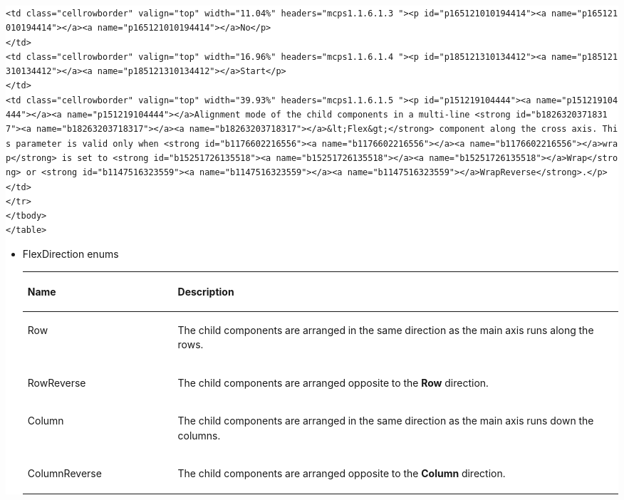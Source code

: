     <td class="cellrowborder" valign="top" width="11.04%" headers="mcps1.1.6.1.3 "><p id="p165121010194414"><a name="p165121010194414"></a><a name="p165121010194414"></a>No</p>
    </td>
    <td class="cellrowborder" valign="top" width="16.96%" headers="mcps1.1.6.1.4 "><p id="p185121310134412"><a name="p185121310134412"></a><a name="p185121310134412"></a>Start</p>
    </td>
    <td class="cellrowborder" valign="top" width="39.93%" headers="mcps1.1.6.1.5 "><p id="p151219104444"><a name="p151219104444"></a><a name="p151219104444"></a>Alignment mode of the child components in a multi-line <strong id="b18263203718317"><a name="b18263203718317"></a><a name="b18263203718317"></a>&lt;Flex&gt;</strong> component along the cross axis. This parameter is valid only when <strong id="b1176602216556"><a name="b1176602216556"></a><a name="b1176602216556"></a>wrap</strong> is set to <strong id="b15251726135518"><a name="b15251726135518"></a><a name="b15251726135518"></a>Wrap</strong> or <strong id="b1147516323559"><a name="b1147516323559"></a><a name="b1147516323559"></a>WrapReverse</strong>.</p>
    </td>
    </tr>
    </tbody>
    </table>

-   <a name="li1282804954411"></a>FlexDirection enums

    <a name="table3452114216394"></a>
    <table><thead align="left"><tr id="row245219426397"><th class="cellrowborder" valign="top" width="25.2%" id="mcps1.1.3.1.1"><p id="p545244283914"><a name="p545244283914"></a><a name="p545244283914"></a>Name</p>
    </th>
    <th class="cellrowborder" valign="top" width="74.8%" id="mcps1.1.3.1.2"><p id="p2452114203917"><a name="p2452114203917"></a><a name="p2452114203917"></a>Description</p>
    </th>
    </tr>
    </thead>
    <tbody><tr id="row6452144218390"><td class="cellrowborder" valign="top" width="25.2%" headers="mcps1.1.3.1.1 "><p id="p34529427398"><a name="p34529427398"></a><a name="p34529427398"></a>Row</p>
    </td>
    <td class="cellrowborder" valign="top" width="74.8%" headers="mcps1.1.3.1.2 "><p id="p1245211421393"><a name="p1245211421393"></a><a name="p1245211421393"></a>The child components are arranged in the same direction as the main axis runs along the rows.</p>
    </td>
    </tr>
    <tr id="row12452184217398"><td class="cellrowborder" valign="top" width="25.2%" headers="mcps1.1.3.1.1 "><p id="p54523425398"><a name="p54523425398"></a><a name="p54523425398"></a>RowReverse</p>
    </td>
    <td class="cellrowborder" valign="top" width="74.8%" headers="mcps1.1.3.1.2 "><p id="p745215426391"><a name="p745215426391"></a><a name="p745215426391"></a>The child components are arranged opposite to the <strong id="b207941318124617"><a name="b207941318124617"></a><a name="b207941318124617"></a>Row</strong> direction.</p>
    </td>
    </tr>
    <tr id="row9452134213392"><td class="cellrowborder" valign="top" width="25.2%" headers="mcps1.1.3.1.1 "><p id="p510719111403"><a name="p510719111403"></a><a name="p510719111403"></a>Column</p>
    </td>
    <td class="cellrowborder" valign="top" width="74.8%" headers="mcps1.1.3.1.2 "><p id="p154533425394"><a name="p154533425394"></a><a name="p154533425394"></a>The child components are arranged in the same direction as the main axis runs down the columns.</p>
    </td>
    </tr>
    <tr id="row1345313424399"><td class="cellrowborder" valign="top" width="25.2%" headers="mcps1.1.3.1.1 "><p id="p1766215124010"><a name="p1766215124010"></a><a name="p1766215124010"></a>ColumnReverse</p>
    </td>
    <td class="cellrowborder" valign="top" width="74.8%" headers="mcps1.1.3.1.2 "><p id="p1245319426394"><a name="p1245319426394"></a><a name="p1245319426394"></a>The child components are arranged opposite to the <strong id="b9521933125411"><a name="b9521933125411"></a><a name="b9521933125411"></a>Column</strong> direction.</p>